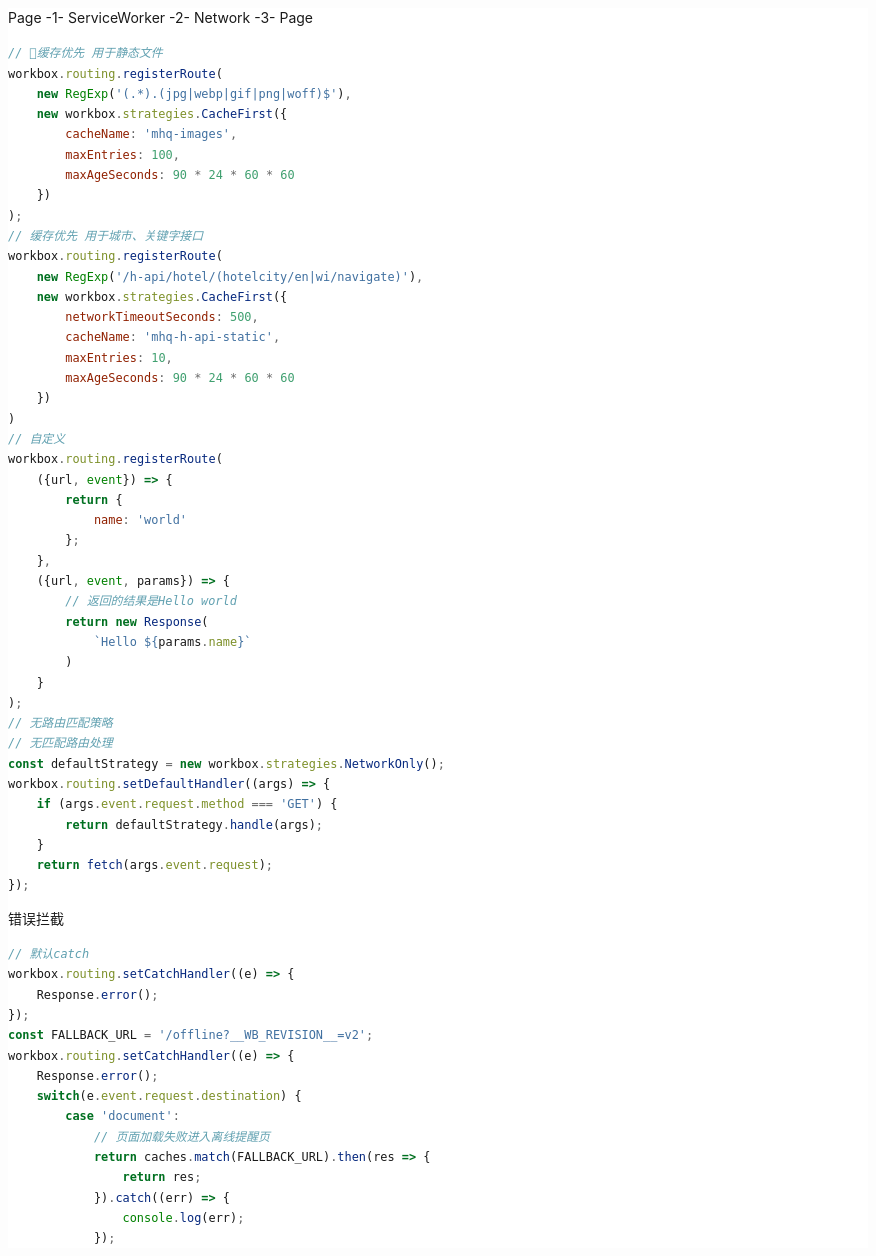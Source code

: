 Page -1- ServiceWorker -2- Network -3- Page

```js
// 缓存优先 用于静态文件
workbox.routing.registerRoute(
    new RegExp('(.*).(jpg|webp|gif|png|woff)$'),
    new workbox.strategies.CacheFirst({
        cacheName: 'mhq-images',
        maxEntries: 100,
        maxAgeSeconds: 90 * 24 * 60 * 60
    })
);
// 缓存优先 用于城市、关键字接口
workbox.routing.registerRoute(
    new RegExp('/h-api/hotel/(hotelcity/en|wi/navigate)'),
    new workbox.strategies.CacheFirst({
        networkTimeoutSeconds: 500,
        cacheName: 'mhq-h-api-static',
        maxEntries: 10,
        maxAgeSeconds: 90 * 24 * 60 * 60
    })
)
// 自定义
workbox.routing.registerRoute(
    ({url, event}) => {
        return {
            name: 'world'
        };
    },
    ({url, event, params}) => {
        // 返回的结果是Hello world
        return new Response(
            `Hello ${params.name}`
        )
    }
);
// 无路由匹配策略
// 无匹配路由处理
const defaultStrategy = new workbox.strategies.NetworkOnly();
workbox.routing.setDefaultHandler((args) => {
    if (args.event.request.method === 'GET') {
        return defaultStrategy.handle(args);
    }
    return fetch(args.event.request);
});
```

错误拦截

```js
// 默认catch
workbox.routing.setCatchHandler((e) => {
    Response.error();
});
const FALLBACK_URL = '/offline?__WB_REVISION__=v2';
workbox.routing.setCatchHandler((e) => {
    Response.error();
    switch(e.event.request.destination) {
        case 'document':
            // 页面加载失败进入离线提醒页
            return caches.match(FALLBACK_URL).then(res => {
                return res;
            }).catch((err) => {
                console.log(err);
            });
```
